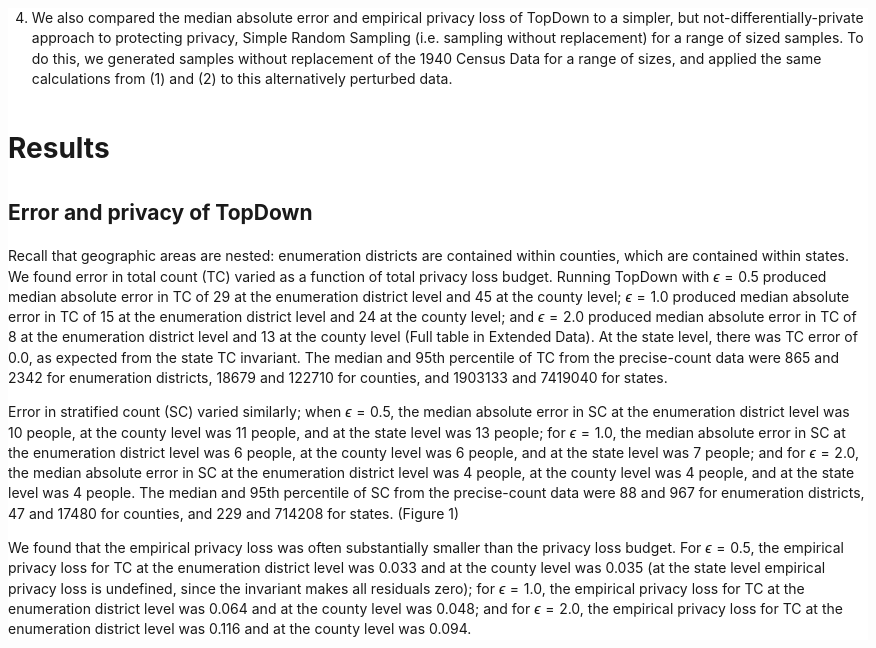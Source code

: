 4. We also compared the median absolute error and empirical privacy
   loss of TopDown to a simpler, but not-differentially-private
   approach to protecting privacy, Simple Random Sampling
   (i.e. sampling without replacement) for a range of sized samples.
   To do this, we generated samples without replacement of the 1940
   Census Data for a range of sizes, and applied the same calculations
   from (1) and (2) to this alternatively perturbed data.



Results
=======

Error and privacy of TopDown
----------------------------

Recall that geographic areas are nested: enumeration districts are
contained within counties, which are contained within states. We found
error in total count (TC) varied as a function of total privacy loss
budget. Running TopDown with $\epsilon = 0.5$ produced median
absolute error in TC of 29 at the enumeration
district level and 45 at the county level; $\epsilon
= 1.0$ produced median absolute error in TC of 15
at the enumeration district level and 24 at the
county level; and $\epsilon = 2.0$ produced median absolute error in
TC of 8 at the enumeration district level and
13 at the county level (Full table in Extended
Data).  At the state level, there was TC error of $0.0$, as
expected from the state TC invariant.  The median and 95th percentile
of TC from the precise-count data were 865 and 2342
for enumeration districts, 18679 and
122710 for counties, and 1903133 and
7419040 for states.

Error in stratified count (SC) varied similarly; when $\epsilon =
0.5$, the median absolute error in SC at the enumeration district
level was 10 people, at the county level was
11 people, and at the state level was
13 people; for $\epsilon = 1.0$, the median absolute
error in SC at the enumeration district level was
6 people, at the county level was
6 people, and at the state level was
7 people; and for $\epsilon = 2.0$, the median
absolute error in SC at the enumeration district level was
4 people, at the county level was
4 people, and at the state level was
4 people. The median and 95th percentile of SC 
from the precise-count data were
88 and 967 for
enumeration districts, 47 and
17480 for counties, and 229 and
714208 for states.  (Figure 1)

We found that the empirical privacy loss was often substantially
smaller than the privacy loss budget.  For $\epsilon = 0.5$, the
empirical privacy loss for TC at the enumeration district level was
0.033 and at the county level was
0.035 (at the state level empirical
privacy loss is undefined, since the invariant makes all residuals
zero); for $\epsilon = 1.0$, the empirical privacy loss for TC at the
enumeration district level was 0.064
and at the county level was 0.048; and
for $\epsilon = 2.0$, the empirical privacy loss for TC at the
enumeration district level was 0.116
and at the county level was 0.094.

